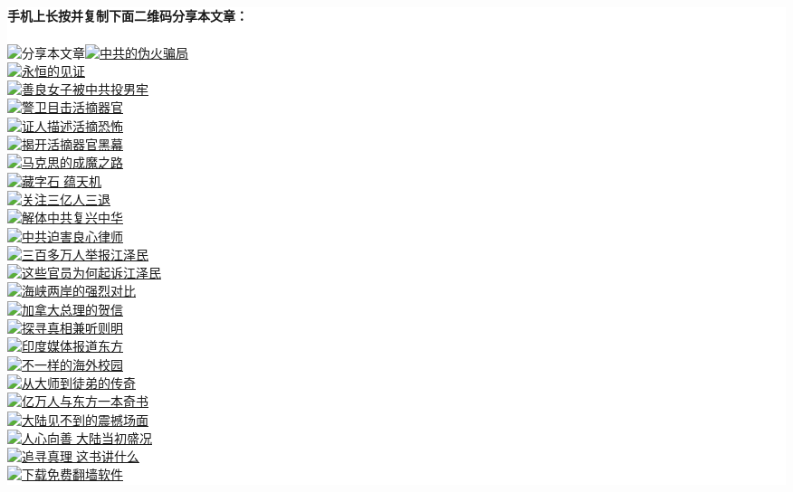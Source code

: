 <strong>手机上长按并复制下面二维码分享本文章：</strong><br><br><img src="https://chart.apis.google.com/chart?cht=qr&chs=240x240&choe=UTF-8&chld=M|2&chl=https://github.com/emcfkp3094/djy/blob/master/gb/13/5/18/n3873757.md%231" title="分享本文章"></td><td VALIGN=TOP><a href="https://github.com/emcfkp3094/djy/blob/master/gb/16/1/21/n4622075.md?dfh#1" target="_blank"><img src="https://raw.githubusercontent.com/emcfkp3094/djy/master/gb/300/wei-f1.jpg" title="中共的伪火骗局"  alt="中共的伪火骗局"></a><br><a href="https://github.com/emcfkp3094/www/blob/master/README.md?dfh#9" target="_blank"><img src="https://raw.githubusercontent.com/emcfkp3094/djy/master/gb/300/yong-h.jpg" title="永恒的见证"  alt="永恒的见证"></a><br><a href="https://github.com/emcfkp3094/djy/blob/master/gb/13/9/29/n3974789.md?dfh#1" target="_blank"><img src="https://raw.githubusercontent.com/emcfkp3094/djy/master/gb/300/shang-lnz.jpg" title="善良女子被中共投男牢"  alt="善良女子被中共投男牢"></a><br><a href="https://github.com/emcfkp3094/djy/blob/master/gb/16/3/16/n4663449.md?dfh#1" target="_blank"><img src="https://raw.githubusercontent.com/emcfkp3094/djy/master/gb/300/huo-z3.jpg" title="警卫目击活摘器官"  alt="警卫目击活摘器官"></a><br><a href="https://github.com/emcfkp3094/djy/blob/master/gb/16/8/7/n8177641.md?dfh#1" target="_blank"><img src="https://raw.githubusercontent.com/emcfkp3094/djy/master/gb/300/huo-z4.jpg" title="证人描述活摘恐怖"  alt="证人描述活摘恐怖"></a><br><a href="https://github.com/emcfkp3094/djy/blob/master/gb/10/4/19/n2881569.md?dfh#1" target="_blank"><img src="https://raw.githubusercontent.com/emcfkp3094/djy/master/gb/300/huo-z1.jpg" title="揭开活摘器官黑幕"  alt="揭开活摘器官黑幕"></a><br><a href="https://github.com/emcfkp3094/djy/blob/master/gb/10/11/7/n3077476.md?dfh#1" target="_blank"><img src="https://raw.githubusercontent.com/emcfkp3094/djy/master/gb/300/ma-ks.jpg" title="马克思的成魔之路"  alt="马克思的成魔之路"></a><br><a href="https://github.com/emcfkp3094/djy/blob/master/gb/14/6/9/n4173977.md?dfh#1" target="_blank"><img src="https://raw.githubusercontent.com/emcfkp3094/djy/master/gb/300/chang-zs.jpg" title="藏字石 蕴天机"  alt="藏字石 蕴天机"></a><br><a href="https://github.com/emcfkp3094/djy/blob/master/gb/18/5/10/n10381511.md?dfh#1" target="_blank"><img src="https://raw.githubusercontent.com/emcfkp3094/djy/master/gb/300/st1.jpg" title="关注三亿人三退"  alt="关注三亿人三退"></a><br><a href="https://github.com/emcfkp3094/djy/blob/master/gb/18/3/21/n10237682.md?dfh#1" target="_blank"><img src="https://raw.githubusercontent.com/emcfkp3094/djy/master/gb/300/jie-t.jpg" title="解体中共复兴中华"  alt="解体中共复兴中华"></a><br><a href="https://github.com/emcfkp3094/djy/blob/master/gb/9/2/9/n2422991.md?dfh#1" target="_blank"><img src="https://raw.githubusercontent.com/emcfkp3094/djy/master/gb/300/gao-zs.jpg" title="中共迫害良心律师"  alt="中共迫害良心律师"></a><br><a href="https://github.com/emcfkp3094/djy/blob/master/gb/18/12/9/n10900044.md?dfh#1" target="_blank"><img src="https://raw.githubusercontent.com/emcfkp3094/djy/master/gb/300/sj1.jpg" title="三百多万人举报江泽民"  alt="三百多万人举报江泽民"></a><br><a href="https://github.com/emcfkp3094/djy/blob/master/gb/18/8/28/n10672014.md?dfh#1" target="_blank"><img src="https://raw.githubusercontent.com/emcfkp3094/djy/master/gb/300/sj2.jpg" title="这些官员为何起诉江泽民"  alt="这些官员为何起诉江泽民"></a><br><a href="https://github.com/emcfkp3094/djy/blob/master/gb/8/12/18/n2367165.md?dfh#1" target="_blank"><img src="https://raw.githubusercontent.com/emcfkp3094/djy/master/gb/300/liangan.jpg" title="海峡两岸的强烈对比"  alt="海峡两岸的强烈对比"></a><br><a href="https://github.com/emcfkp3094/djy/blob/master/gb/15/12/10/n4593139.md?dfh#1" target="_blank"><img src="https://raw.githubusercontent.com/emcfkp3094/djy/master/gb/300/jia-ndzl.jpg" title="加拿大总理的贺信"  alt="加拿大总理的贺信"></a><br><a href="https://github.com/emcfkp3094/djy/blob/master/gb/11/6/17/n3289382.md?dfh#1" target="_blank"><img src="https://raw.githubusercontent.com/emcfkp3094/djy/master/gb/300/xiao-wd.jpg" title="探寻真相兼听则明"  alt="探寻真相兼听则明"></a><br><a href="https://github.com/emcfkp3094/djy/blob/master/gb/18/10/27/n10812623.md?dfh#1" target="_blank"><img src="https://raw.githubusercontent.com/emcfkp3094/djy/master/gb/300/yindu.jpg" title="印度媒体报道东方"  alt="印度媒体报道东方"></a><br><a href="https://github.com/emcfkp3094/djy/blob/master/gb/18/6/9/n10469652.md?dfh#1" target="_blank"><img src="https://raw.githubusercontent.com/emcfkp3094/djy/master/gb/300/xie-j.jpg" title="不一样的海外校园"  alt="不一样的海外校园"></a><br><a href="https://github.com/emcfkp3094/djy/blob/master/gb/7/4/5/n1669415.md?dfh#1" target="_blank"><img src="https://raw.githubusercontent.com/emcfkp3094/djy/master/gb/300/li-up.jpg" title="从大师到徒弟的传奇"  alt="从大师到徒弟的传奇"></a><br><a href="https://github.com/emcfkp3094/djy/blob/master/gb/17/5/26/n9191512.md?dfh#1" target="_blank"><img src="https://raw.githubusercontent.com/emcfkp3094/djy/master/gb/300/zfl2.jpg" title="亿万人与东方一本奇书"  alt="亿万人与东方一本奇书"></a><br><a href="https://github.com/emcfkp3094/djy/blob/master/gb/13/11/27/n4020290.md?dfh#1" target="_blank"><img src="https://raw.githubusercontent.com/emcfkp3094/djy/master/gb/300/zhen-h.jpg" title="大陆见不到的震撼场面"  alt="大陆见不到的震撼场面"></a><br><a href="https://github.com/emcfkp3094/djy/blob/master/gb/15/7/17/n4482910.md?dfh#1" target="_blank"><img src="https://raw.githubusercontent.com/emcfkp3094/djy/master/gb/300/dalu-sk.jpg" title="人心向善 大陆当初盛况"  alt="人心向善 大陆当初盛况"></a><br><a href="https://github.com/emcfkp3094/djy/blob/master/gb/19/1/5/n10955468.md?dfh#1" target="_blank"><img src="https://raw.githubusercontent.com/emcfkp3094/djy/master/gb/300/zfl1.jpg" title="追寻真理 这书讲什么"  alt="追寻真理 这书讲什么"></a><br><a href="https://github.com/emcfkp3094/www/blob/master/README.md?dfh#1" target="_blank"><img src="https://raw.githubusercontent.com/emcfkp3094/djy/master/gb/300/fq1.jpg" title="下载免费翻墙软件"  alt="下载免费翻墙软件"></a><br></td></tr></table>
